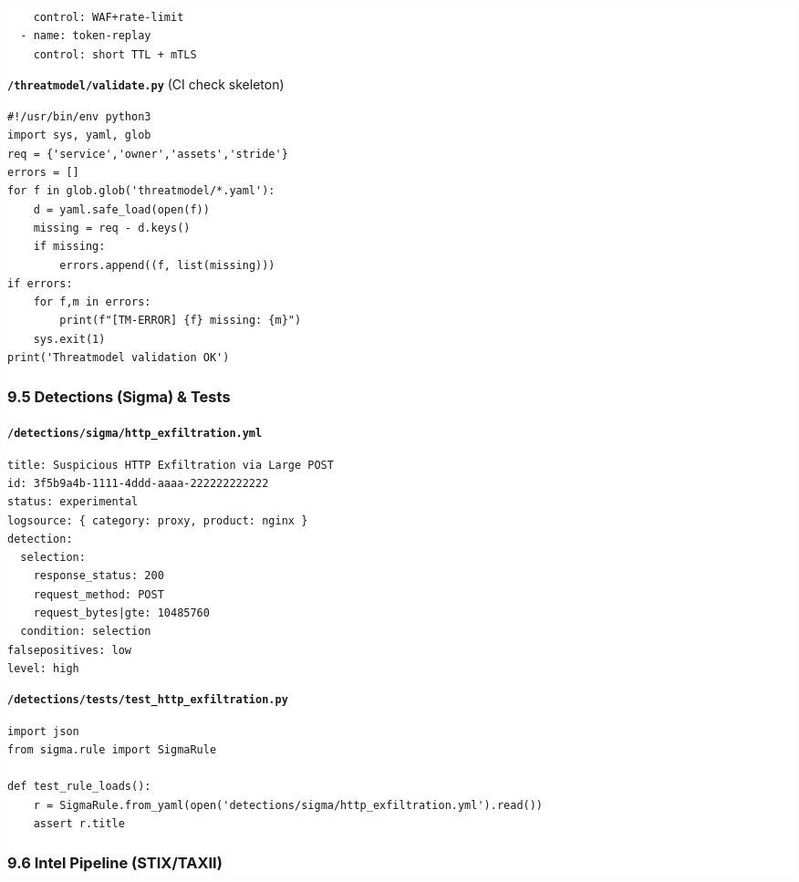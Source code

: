 ```
    control: WAF+rate-limit
  - name: token-replay
    control: short TTL + mTLS
```

**`/threatmodel/validate.py`** (CI check skeleton)

```
#!/usr/bin/env python3
import sys, yaml, glob
req = {'service','owner','assets','stride'}
errors = []
for f in glob.glob('threatmodel/*.yaml'):
    d = yaml.safe_load(open(f))
    missing = req - d.keys()
    if missing:
        errors.append((f, list(missing)))
if errors:
    for f,m in errors:
        print(f"[TM-ERROR] {f} missing: {m}")
    sys.exit(1)
print('Threatmodel validation OK')
```

### 9.5 Detections (Sigma) & Tests

**`/detections/sigma/http_exfiltration.yml`**

```
title: Suspicious HTTP Exfiltration via Large POST
id: 3f5b9a4b-1111-4ddd-aaaa-222222222222
status: experimental
logsource: { category: proxy, product: nginx }
detection:
  selection:
    response_status: 200
    request_method: POST
    request_bytes|gte: 10485760
  condition: selection
falsepositives: low
level: high
```

**`/detections/tests/test_http_exfiltration.py`**

```
import json
from sigma.rule import SigmaRule

def test_rule_loads():
    r = SigmaRule.from_yaml(open('detections/sigma/http_exfiltration.yml').read())
    assert r.title
```

### 9.6 Intel Pipeline (STIX/TAXII)
